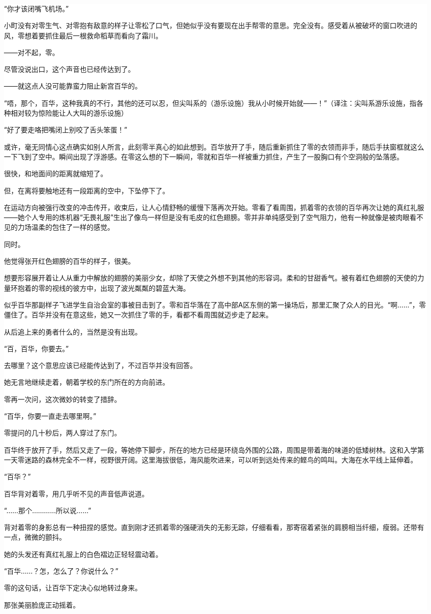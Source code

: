 “你才该闭嘴飞机场。”

小町没有对零生气、对零抱有敌意的样子让零松了口气，但她似乎没有要现在出手帮零的意思。完全没有。感受着从被破坏的窗口吹进的风，零想着要抓住最后一根救命稻草而看向了霜川。

——对不起，零。

尽管没说出口，这个声音也已经传达到了。

——就这点人没可能靠蛮力阻止新宫百华的。

“唔，那个，百华，这种我真的不行，其他的还可以忍，但尖叫系的（游乐设施）我从小时候开始就——！”（译注：尖叫系游乐设施，指各种相对较为惊险能让人大叫的游乐设施）

“好了要走咯把嘴闭上别咬了舌头笨蛋！”

或许，毫无同情心这点确实如别人所言，此刻零半真心的如此想到。百华放开了手，随后重新抓住了零的衣领而非手，随后手扶窗框就这么一下飞到了空中。瞬间出现了浮游感。在零这么想的下一瞬间，零就和百华一样被重力抓住，产生了一股胸口有个空洞般的坠落感。

很快，和地面间的距离就缩短了。

但，在离将要触地还有一段距离的空中，下坠停下了。

在运动方向被强行改变的冲击传开，收束后，让人心情舒畅的缓慢下落再次开始。零看了看周围，抓着零的衣领的百华再次让她的真红礼服——她个人专用的炼机器“无畏礼服”生出了像鸟一样但是没有毛皮的红色翅膀。零并非单纯感受到了空气阻力，他有一种就像是被肉眼看不见的力场温柔的包住了一样的感觉。

同时。

他觉得张开红色翅膀的百华的样子，很美。

想要形容展开着让人从重力中解放的翅膀的美丽少女，却除了天使之外想不到其他的形容词。柔和的甘甜香气。被有着红色翅膀的天使的力量环抱着的零的视线的彼方中，出现了波光粼粼的碧蓝大海。

似乎百华那副样子飞进学生自治会室的事被目击到了。零和百华落在了高中部A区东侧的第一操场后，那里汇聚了众人的目光。“啊……”，零僵住了。百华并没有在意这些，她又一次抓住了零的手，看都不看周围就迈步走了起来。

从后追上来的勇者什么的，当然是没有出现。

“百，百华，你要去。”

去哪里？这个意思应该已经能传达到了，不过百华并没有回答。

她无言地继续走着，朝着学校的东门所在的方向前进。

零再一次问，这次微妙的转变了措辞。

“百华，你要一直走去哪里啊。”

零提问的几十秒后，两人穿过了东门。

百华终于放开了手，然后又走了一段，等她停下脚步，所在的地方已经是环绕岛外围的公路，周围是带着海的味道的低矮树林。这和入学第一天零迷路的森林完全不一样，视野很开阔。这里海拔很低，海风能吹进来，可以听到远处传来的鲣鸟的鸣叫。大海在水平线上延伸着。

“百华？”

百华背对着零，用几乎听不见的声音低声说道。

“……那个…………所以说……”

背对着零的身影总有一种扭捏的感觉。直到刚才还抓着零的强硬消失的无影无踪，仔细看看，那寄宿着紧张的肩膀相当纤细，瘦弱。还带有一点，微微的颤抖。

她的头发还有真红礼服上的白色褶边正轻轻震动着。

“百华……？怎，怎么了？你说什么？”

零的这句话，让百华下定决心似地转过身来。

那张美丽脸庞正动摇着。

